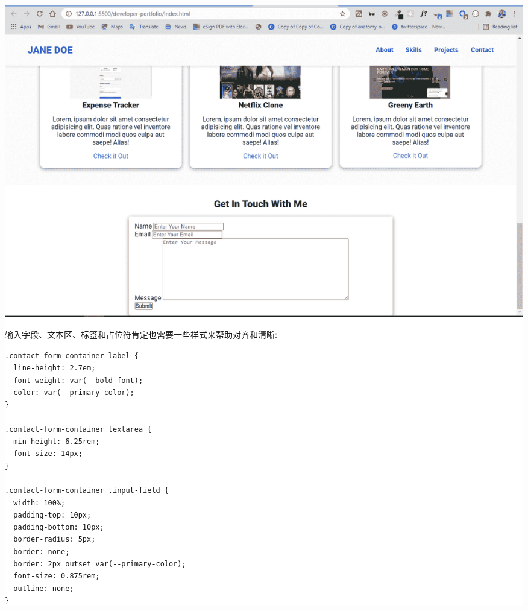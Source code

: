 ![ss17](img/4857c6df3f23e1c4de71a1e32c04fd88.png)

输入字段、文本区、标签和占位符肯定也需要一些样式来帮助对齐和清晰:

```
.contact-form-container label {
  line-height: 2.7em;
  font-weight: var(--bold-font);
  color: var(--primary-color);
}

.contact-form-container textarea {
  min-height: 6.25rem;
  font-size: 14px;
}

.contact-form-container .input-field {
  width: 100%;
  padding-top: 10px;
  padding-bottom: 10px;
  border-radius: 5px;
  border: none;
  border: 2px outset var(--primary-color);
  font-size: 0.875rem;
  outline: none;
} 
```
